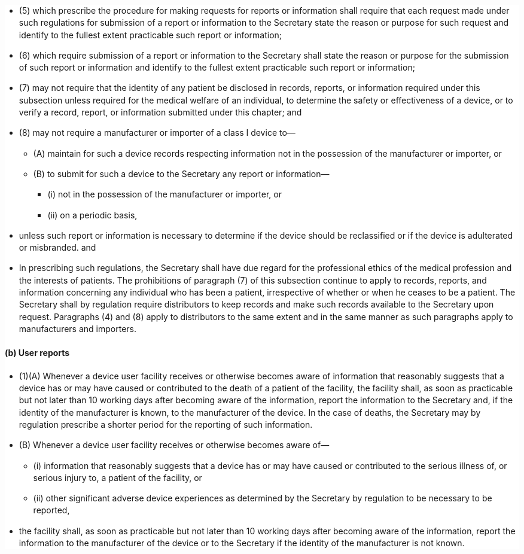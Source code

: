   * (5) which prescribe the procedure for making requests for reports or information shall require that each request made under such regulations for submission of a report or information to the Secretary state the reason or purpose for such request and identify to the fullest extent practicable such report or information;

  * (6) which require submission of a report or information to the Secretary shall state the reason or purpose for the submission of such report or information and identify to the fullest extent practicable such report or information;

  * (7) may not require that the identity of any patient be disclosed in records, reports, or information required under this subsection unless required for the medical welfare of an individual, to determine the safety or effectiveness of a device, or to verify a record, report, or information submitted under this chapter; and

  * (8) may not require a manufacturer or importer of a class I device to—

    * (A) maintain for such a device records respecting information not in the possession of the manufacturer or importer, or

    * (B) to submit for such a device to the Secretary any report or information—

      * (i) not in the possession of the manufacturer or importer, or

      * (ii) on a periodic basis,


* unless such report or information is necessary to determine if the device should be reclassified or if the device is adulterated or misbranded. and


* In prescribing such regulations, the Secretary shall have due regard for the professional ethics of the medical profession and the interests of patients. The prohibitions of paragraph (7) of this subsection continue to apply to records, reports, and information concerning any individual who has been a patient, irrespective of whether or when he ceases to be a patient. The Secretary shall by regulation require distributors to keep records and make such records available to the Secretary upon request. Paragraphs (4) and (8) apply to distributors to the same extent and in the same manner as such paragraphs apply to manufacturers and importers.

#### (b) User reports
* (1)(A) Whenever a device user facility receives or otherwise becomes aware of information that reasonably suggests that a device has or may have caused or contributed to the death of a patient of the facility, the facility shall, as soon as practicable but not later than 10 working days after becoming aware of the information, report the information to the Secretary and, if the identity of the manufacturer is known, to the manufacturer of the device. In the case of deaths, the Secretary may by regulation prescribe a shorter period for the reporting of such information.

* (B) Whenever a device user facility receives or otherwise becomes aware of—

  * (i) information that reasonably suggests that a device has or may have caused or contributed to the serious illness of, or serious injury to, a patient of the facility, or

  * (ii) other significant adverse device experiences as determined by the Secretary by regulation to be necessary to be reported,


* the facility shall, as soon as practicable but not later than 10 working days after becoming aware of the information, report the information to the manufacturer of the device or to the Secretary if the identity of the manufacturer is not known.
